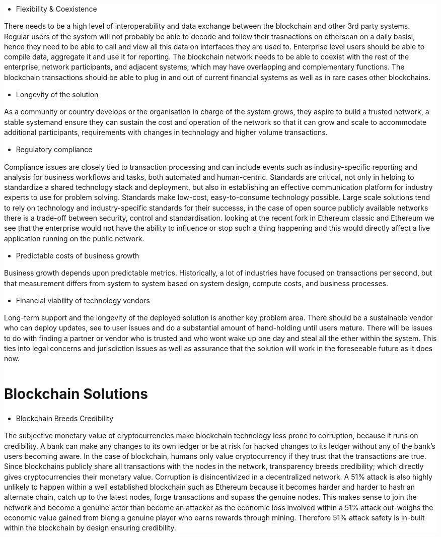 - Flexibility & Coexistence

There needs to be a high level of interoperability and data exchange between the blockchain and other 3rd party systems. Regular users of the system will not probably be able to decode and follow their trasnactions on etherscan on a daily basisi, hence they need to be able to call and view all this data on interfaces they are used to. Enterprise level users should be able to compile data, aggregate it and use it for reporting. The blockchain network needs to be able to coexist with the rest of the enterprise, network participants, and adjacent systems, which may have overlapping and complementary functions. The blockchain transactions should be able to plug in and out of current financial systems as well as in rare cases other blockchains.

- Longevity of the solution

As a community or country develops or the organisation in charge of the system grows, they aspire to build a trusted network, a stable systemand ensure they can sustain the cost and operation of the network so that it can grow and scale to accommodate additional participants, requirements with changes in technology and higher volume transactions.

- Regulatory compliance 

Compliance issues are closely tied to transaction processing and can include events such as industry-specific reporting and analysis for business workflows and tasks, both automated and human-centric. Standards are critical, not only in helping to standardize a shared technology stack and deployment, but also in establishing an effective communication platform for industry experts to use for problem solving. Standards make low-cost, easy-to-consume technology possible. Large scale solutions tend to rely on technology and industry-specific standards for their successs, in the case of open source publicly available networks there is a trade-off between security, control and standardisation. looking at the recent fork in Ethereum classic and Ethereum we see that the enterprise would not have the ability to influence or stop such a thing happening and this would directly affect a live application running on the public network.

- Predictable costs of business growth

Business growth depends upon predictable metrics. Historically, a lot of industries have focused on transactions per second, but that measurement differs from system to system based on system design, compute costs, and business processes.

- Financial viability of technology vendors

Long-term support and the longevity of the deployed solution is another key problem area. There should be a sustainable vendor who can deploy updates, see to user issues and do a substantial amount of hand-holding until users mature. There will be issues to do with finding a partner or vendor who is trusted and who wont wake up one day and steal all the ether within the system. This ties into legal concerns and jurisdiction issues as well as assurance that the solution will work in the foreseeable future as it does now.

# Blockchain Solutions

- Blockchain Breeds Credibility

The subjective monetary value of cryptocurrencies make blockchain technology less prone to corruption, because it runs on credibility. A bank can make any changes to its own ledger or be at risk for hacked changes to its ledger without any of the bank’s users becoming aware. In the case of blockchain, humans only value cryptocurrency if they trust that the transactions are true. Since blockchains publicly share all transactions with the nodes in the network, transparency breeds credibility; which directly gives cryptocurrencies their monetary value. Corruption is disincentivized in a decentralized network. A 51% attack is also highly unlikely to happen within a well established blockchain such as Ethereum because it becomes harder and harder to hash an alternate chain, catch up to the latest nodes, forge transactions and supass the genuine nodes. This makes sense to join the network and become a genuine actor than become an attacker as the economic loss involved within a 51% attack out-weighs the economic value gained from bieng a genuine player who earns rewards through mining. Therefore 51% attack safety is in-built within the blockchain by design ensuring credibility.
